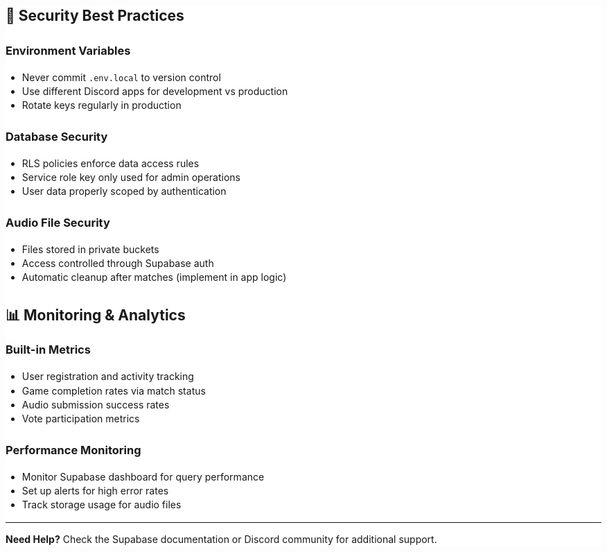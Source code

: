 ## 🔐 Security Best Practices

### Environment Variables
- Never commit `.env.local` to version control
- Use different Discord apps for development vs production
- Rotate keys regularly in production

### Database Security
- RLS policies enforce data access rules
- Service role key only used for admin operations
- User data properly scoped by authentication

### Audio File Security
- Files stored in private buckets
- Access controlled through Supabase auth
- Automatic cleanup after matches (implement in app logic)

## 📊 Monitoring & Analytics

### Built-in Metrics
- User registration and activity tracking
- Game completion rates via match status
- Audio submission success rates
- Vote participation metrics

### Performance Monitoring
- Monitor Supabase dashboard for query performance
- Set up alerts for high error rates
- Track storage usage for audio files

---

**Need Help?** Check the Supabase documentation or Discord community for additional support.
